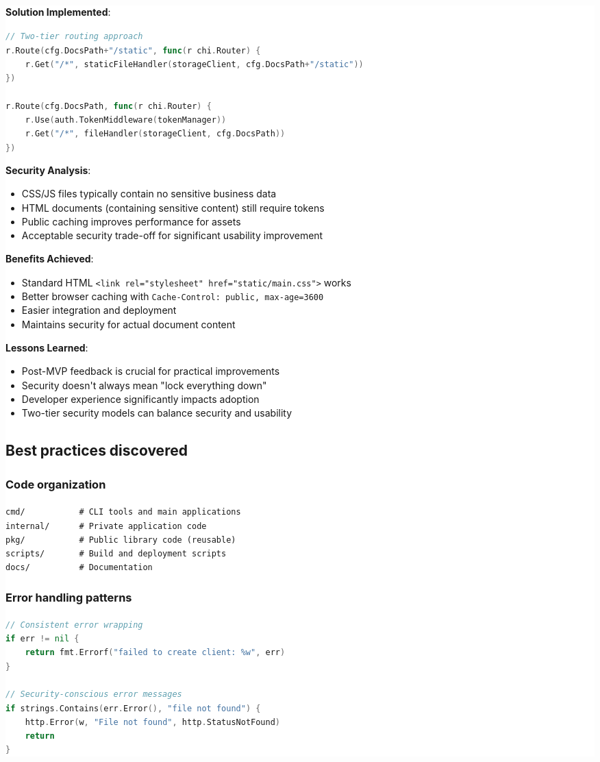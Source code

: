 **Solution Implemented**:
```go
// Two-tier routing approach
r.Route(cfg.DocsPath+"/static", func(r chi.Router) {
    r.Get("/*", staticFileHandler(storageClient, cfg.DocsPath+"/static"))
})

r.Route(cfg.DocsPath, func(r chi.Router) {
    r.Use(auth.TokenMiddleware(tokenManager))
    r.Get("/*", fileHandler(storageClient, cfg.DocsPath))
})
```

**Security Analysis**:
- CSS/JS files typically contain no sensitive business data
- HTML documents (containing sensitive content) still require tokens
- Public caching improves performance for assets
- Acceptable security trade-off for significant usability improvement

**Benefits Achieved**:
- Standard HTML `<link rel="stylesheet" href="static/main.css">` works
- Better browser caching with `Cache-Control: public, max-age=3600`
- Easier integration and deployment
- Maintains security for actual document content

**Lessons Learned**:
- Post-MVP feedback is crucial for practical improvements
- Security doesn't always mean "lock everything down"
- Developer experience significantly impacts adoption
- Two-tier security models can balance security and usability

## Best practices discovered

### Code organization
```
cmd/           # CLI tools and main applications
internal/      # Private application code
pkg/           # Public library code (reusable)
scripts/       # Build and deployment scripts
docs/          # Documentation
```

### Error handling patterns
```go
// Consistent error wrapping
if err != nil {
    return fmt.Errorf("failed to create client: %w", err)
}

// Security-conscious error messages
if strings.Contains(err.Error(), "file not found") {
    http.Error(w, "File not found", http.StatusNotFound)
    return
}
```
